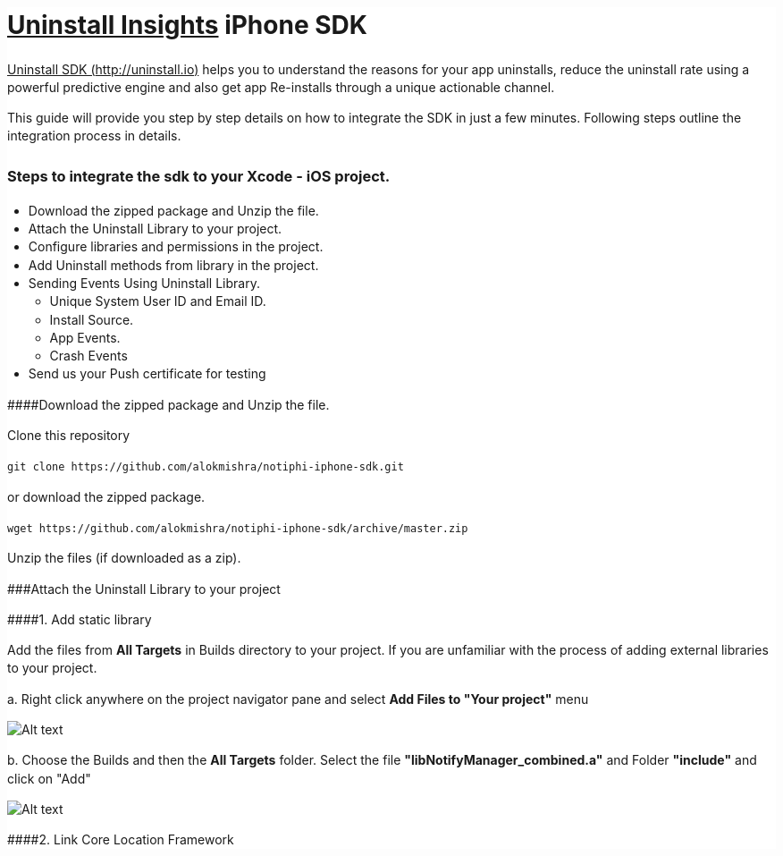 [Uninstall Insights](http://uninstall.io) iPhone SDK
===================

[Uninstall SDK (http://uninstall.io)](http://uninstall.io) helps you to understand the reasons for your app uninstalls, reduce the uninstall rate using a powerful predictive engine and also get app Re-installs through a unique actionable channel. 

This guide will provide you step by step details on how to integrate the SDK in just a few minutes. Following steps outline the integration process in details.

### Steps to integrate the sdk to your Xcode - iOS project.

* Download the zipped package and Unzip the file.
* Attach the Uninstall Library to your project.
* Configure libraries and permissions in the project.
* Add Uninstall methods from library in the project.
* Sending Events Using Uninstall Library.
  * Unique System User ID and Email ID.
  * Install Source.
  * App Events.
  * Crash Events
* Send us your Push certificate for testing



####Download the zipped package and Unzip the file.

Clone this repository

```
git clone https://github.com/alokmishra/notiphi-iphone-sdk.git
```

or download the zipped package.

```
wget https://github.com/alokmishra/notiphi-iphone-sdk/archive/master.zip
```
Unzip the files (if downloaded as a zip).

###Attach the Uninstall Library to your project

####1. Add static library

Add the files from **All Targets** in Builds directory to your project. If you are unfamiliar with the process of adding external libraries to your project.

a. Right click anywhere on the project navigator pane and select **Add Files to "Your project"** menu

![Alt text](/READMESCR/1a.png?raw=true)

b. Choose the Builds and then the **All Targets** folder. Select the file **"libNotifyManager_combined.a"** and Folder **"include"** and click on "Add"

![Alt text](/READMESCR/1b.png?raw=true)

####2. Link Core Location Framework
